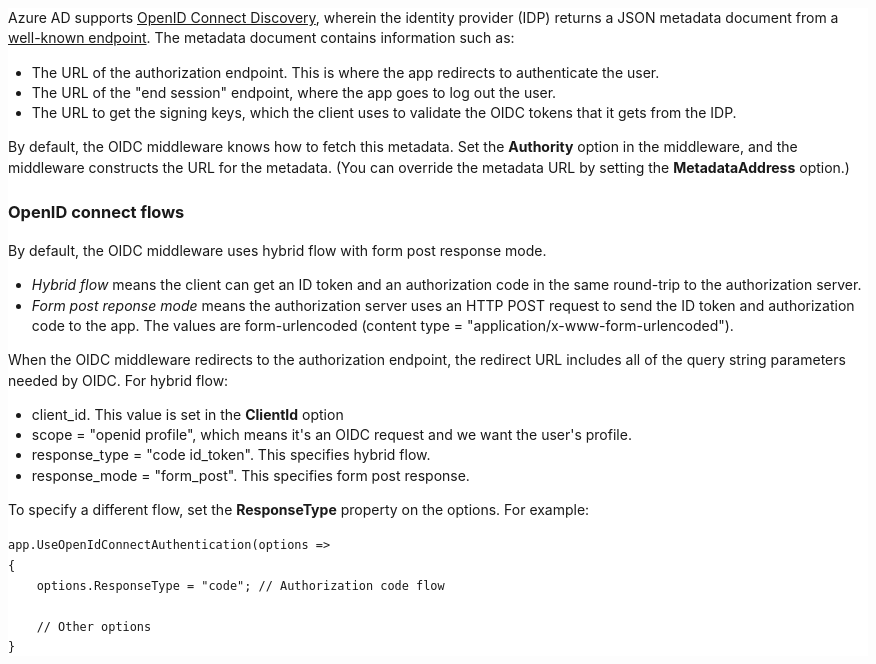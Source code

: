 Azure AD supports [OpenID Connect Discovery](https://openid.net/specs/openid-connect-discovery-1_0.html), wherein the identity provider (IDP) returns a JSON metadata document from a [well-known endpoint](https://openid.net/specs/openid-connect-discovery-1_0.html#ProviderConfig). The metadata document contains information such as:

-	The URL of the authorization endpoint. This is where the app redirects to authenticate the user.
-	The URL of the "end session" endpoint, where the app goes to log out the user.
-	The URL to get the signing keys, which the client uses to validate the OIDC tokens that it gets from the IDP.

By default, the OIDC middleware knows how to fetch this metadata. Set the **Authority** option in the middleware, and the middleware constructs the URL for the metadata. (You can override the metadata URL by setting the **MetadataAddress** option.)

### OpenID connect flows

By default, the OIDC middleware uses hybrid flow with form post response mode.

-	_Hybrid flow_ means the client can get an ID token and an authorization code in the same round-trip to the authorization server.
-	_Form post reponse mode_ means the authorization server uses an HTTP POST request to send the ID token and authorization code to the app. The values are form-urlencoded (content type = "application/x-www-form-urlencoded").

When the OIDC middleware redirects to the authorization endpoint, the redirect URL includes all of the query string parameters needed by OIDC. For hybrid flow:

-	client_id. This value is set in the **ClientId** option
-	scope = "openid profile", which means it's an OIDC request and we want the user's profile.
-	response_type  = "code id_token". This specifies hybrid flow.
-	response_mode = "form_post". This specifies form post response.

To specify a different flow, set the **ResponseType** property on the options. For example:

    app.UseOpenIdConnectAuthentication(options =>
    {
        options.ResponseType = "code"; // Authorization code flow

        // Other options
    }


[cookie-options]: https://docs.asp.net/en/latest/security/authentication/cookie.html#controlling-cookie-options
[session-cookie]: https://en.wikipedia.org/wiki/HTTP_cookie#Session_cookie
